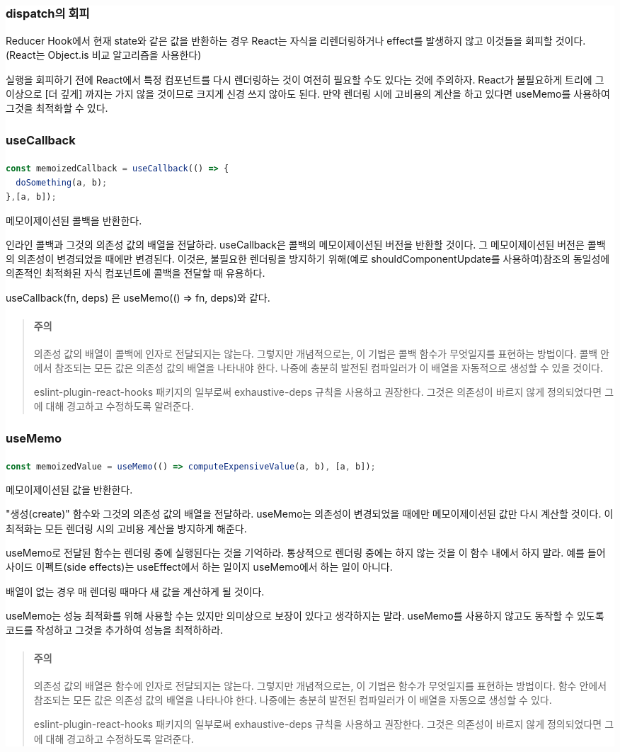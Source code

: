### dispatch의 회피

Reducer Hook에서 현재 state와 같은 값을 반환하는 경우 React는 자식을 리렌더링하거나 effect를 발생하지 않고 이것들을 회피할 것이다. (React는 Object.is 비교 알고리즘을 사용한다)  
  
실행을 회피하기 전에 React에서 특정 컴포넌트를 다시 렌더링하는 것이 여전히 필요할 수도 있다는 것에 주의하자. React가 불필요하게 트리에 그 이상으로 [더 깊게] 까지는 가지 않을 것이므로 크지게 신경 쓰지 않아도 된다. 만약 렌더링 시에 고비용의 계산을 하고 있다면 useMemo를 사용하여 그것을 최적화할 수 있다.

### useCallback

``` js
const memoizedCallback = useCallback(() => {
  doSomething(a, b);
},[a, b]);
```

메모이제이션된 콜백을 반환한다.  
  
인라인 콜백과 그것의 의존성 값의 배열을 전달하라. useCallback은 콜백의 메모이제이션된 버전을 반환할 것이다. 그 메모이제이션된 버전은 콜백의 의존성이 변경되었을 때에만 변경된다. 이것은, 불필요한 렌더링을 방지하기 위해(예로 shouldComponentUpdate를 사용하여)참조의 동일성에 의존적인 최적화된 자식 컴포넌트에 콜백을 전달할 때 유용하다.  
  
useCallback(fn, deps) 은 useMemo(() => fn, deps)와 같다.

> #### 주의
> 의존성 값의 배열이 콜백에 인자로 전달되지는 않는다. 그렇지만 개념적으로는, 이 기법은 콜백 함수가 무엇일지를 표현하는 방법이다. 콜백 안에서 참조되는 모든 값은 의존성 값의 배열을 나타내야 한다. 나중에 충분히 발전된 컴파일러가 이 배열을 자동적으로 생성할 수 있을 것이다.  
>  
> eslint-plugin-react-hooks 패키지의 일부로써 exhaustive-deps 규칙을 사용하고 권장한다. 그것은 의존성이 바르지 않게 정의되었다면 그에 대해 경고하고 수정하도록 알려준다.  
  
### useMemo

``` js
const memoizedValue = useMemo(() => computeExpensiveValue(a, b), [a, b]);
```

메모이제이션된 값을 반환한다.  
  
"생성(create)" 함수와 그것의 의존성 값의 배열을 전달하라. useMemo는 의존성이 변경되었을 때에만 메모이제이션된 값만 다시 계산할 것이다. 이 최적화는 모든 렌더링 시의 고비용 계산을 방지하게 해준다.  
  
useMemo로 전달된 함수는 렌더링 중에 실행된다는 것을 기억하라. 통상적으로 렌더링 중에는 하지 않는 것을 이 함수 내에서 하지 말라. 예를 들어 사이드 이펙트(side effects)는 useEffect에서 하는 일이지 useMemo에서 하는 일이 아니다.  
  
배열이 없는 경우 매 렌더링 때마다 새 값을 계산하게 될 것이다.  
  
useMemo는 성능 최적화를 위해 사용할 수는 있지만 의미상으로 보장이 있다고 생각하지는 말라. useMemo를 사용하지 않고도 동작할 수 있도록 코드를 작성하고 그것을 추가하여 성능을 최적하하라.

> #### 주의
> 의존성 값의 배열은 함수에 인자로 전달되지는 않는다. 그렇지만 개념적으로는, 이 기법은 함수가 무엇일지를 표현하는 방법이다. 함수 안에서 참조되는 모든 값은 의존성 값의 배열을 나타나야 한다. 나중에는 충분히 발전된 컴파일러가 이 배열을 자동으로 생성할 수 있다.  
>  
> eslint-plugin-react-hooks 패키지의 일부로써 exhaustive-deps 규칙을 사용하고 권장한다. 그것은 의존성이 바르지 않게 정의되었다면 그에 대해 경고하고 수정하도록 알려준다.  
